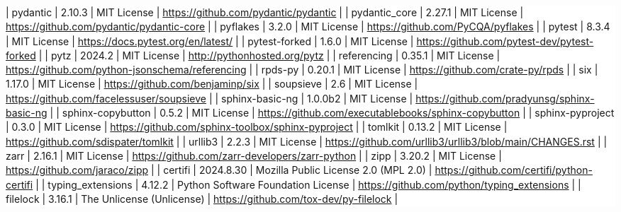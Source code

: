 | pydantic                                 | 2.10.3          | MIT License                                                                                      | https://github.com/pydantic/pydantic                                                                               |
| pydantic_core                            | 2.27.1          | MIT License                                                                                      | https://github.com/pydantic/pydantic-core                                                                          |
| pyflakes                                 | 3.2.0           | MIT License                                                                                      | https://github.com/PyCQA/pyflakes                                                                                  |
| pytest                                   | 8.3.4           | MIT License                                                                                      | https://docs.pytest.org/en/latest/                                                                                 |
| pytest-forked                            | 1.6.0           | MIT License                                                                                      | https://github.com/pytest-dev/pytest-forked                                                                        |
| pytz                                     | 2024.2          | MIT License                                                                                      | http://pythonhosted.org/pytz                                                                                       |
| referencing                              | 0.35.1          | MIT License                                                                                      | https://github.com/python-jsonschema/referencing                                                                   |
| rpds-py                                  | 0.20.1          | MIT License                                                                                      | https://github.com/crate-py/rpds                                                                                   |
| six                                      | 1.17.0          | MIT License                                                                                      | https://github.com/benjaminp/six                                                                                   |
| soupsieve                                | 2.6             | MIT License                                                                                      | https://github.com/facelessuser/soupsieve                                                                          |
| sphinx-basic-ng                          | 1.0.0b2         | MIT License                                                                                      | https://github.com/pradyunsg/sphinx-basic-ng                                                                       |
| sphinx-copybutton                        | 0.5.2           | MIT License                                                                                      | https://github.com/executablebooks/sphinx-copybutton                                                               |
| sphinx-pyproject                         | 0.3.0           | MIT License                                                                                      | https://github.com/sphinx-toolbox/sphinx-pyproject                                                                 |
| tomlkit                                  | 0.13.2          | MIT License                                                                                      | https://github.com/sdispater/tomlkit                                                                               |
| urllib3                                  | 2.2.3           | MIT License                                                                                      | https://github.com/urllib3/urllib3/blob/main/CHANGES.rst                                                           |
| zarr                                     | 2.16.1          | MIT License                                                                                      | https://github.com/zarr-developers/zarr-python                                                                     |
| zipp                                     | 3.20.2          | MIT License                                                                                      | https://github.com/jaraco/zipp                                                                                     |
| certifi                                  | 2024.8.30       | Mozilla Public License 2.0 (MPL 2.0)                                                             | https://github.com/certifi/python-certifi                                                                          |
| typing_extensions                        | 4.12.2          | Python Software Foundation License                                                               | https://github.com/python/typing_extensions                                                                        |
| filelock                                 | 3.16.1          | The Unlicense (Unlicense)                                                                        | https://github.com/tox-dev/py-filelock                                                                             |
